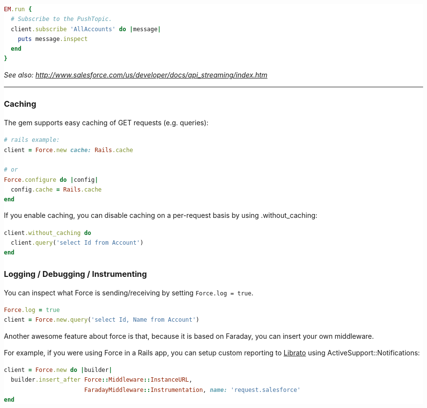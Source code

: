 ```ruby
EM.run {
  # Subscribe to the PushTopic.
  client.subscribe 'AllAccounts' do |message|
    puts message.inspect
  end
}
```

_See also: http://www.salesforce.com/us/developer/docs/api_streaming/index.htm_

* * *

### Caching

The gem supports easy caching of GET requests (e.g. queries):

```ruby
# rails example:
client = Force.new cache: Rails.cache

# or
Force.configure do |config|
  config.cache = Rails.cache
end
```

If you enable caching, you can disable caching on a per-request basis by using
.without_caching:

```ruby
client.without_caching do
  client.query('select Id from Account')
end
```

### Logging / Debugging / Instrumenting

You can inspect what Force is sending/receiving by setting
`Force.log = true`.

```ruby
Force.log = true
client = Force.new.query('select Id, Name from Account')
```

Another awesome feature about force is that, because it is based on Faraday, you can insert your own middleware.

For example, if you were using Force in a Rails app, you can setup custom reporting to [Librato](https://github.com/librato/librato-rails) using ActiveSupport::Notifications:

```ruby
client = Force.new do |builder|
  builder.insert_after Force::Middleware::InstanceURL,
                       FaradayMiddleware::Instrumentation, name: 'request.salesforce'
end
```
